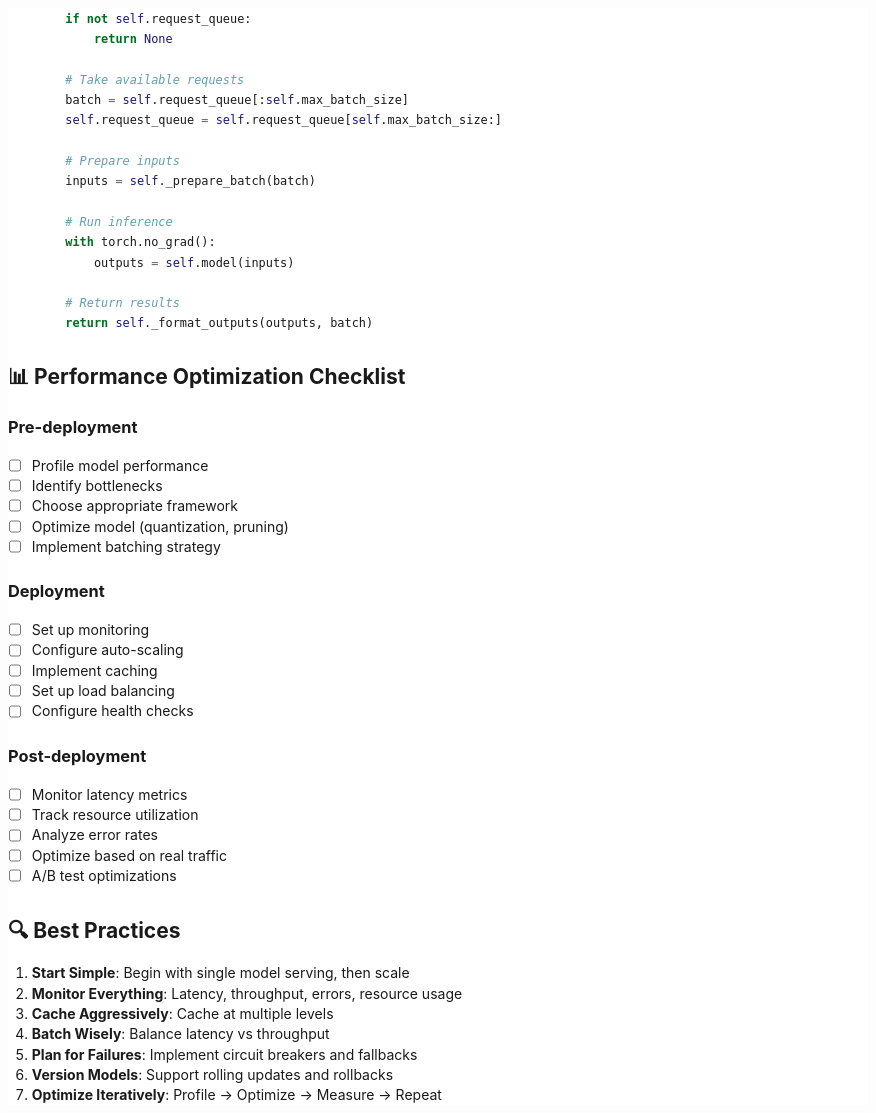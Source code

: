 ```python
        if not self.request_queue:
            return None
            
        # Take available requests
        batch = self.request_queue[:self.max_batch_size]
        self.request_queue = self.request_queue[self.max_batch_size:]
        
        # Prepare inputs
        inputs = self._prepare_batch(batch)
        
        # Run inference
        with torch.no_grad():
            outputs = self.model(inputs)
            
        # Return results
        return self._format_outputs(outputs, batch)
```

## 📊 Performance Optimization Checklist

### Pre-deployment
- [ ] Profile model performance
- [ ] Identify bottlenecks
- [ ] Choose appropriate framework
- [ ] Optimize model (quantization, pruning)
- [ ] Implement batching strategy

### Deployment
- [ ] Set up monitoring
- [ ] Configure auto-scaling
- [ ] Implement caching
- [ ] Set up load balancing
- [ ] Configure health checks

### Post-deployment
- [ ] Monitor latency metrics
- [ ] Track resource utilization
- [ ] Analyze error rates
- [ ] Optimize based on real traffic
- [ ] A/B test optimizations

## 🔍 Best Practices

1. **Start Simple**: Begin with single model serving, then scale
2. **Monitor Everything**: Latency, throughput, errors, resource usage
3. **Cache Aggressively**: Cache at multiple levels
4. **Batch Wisely**: Balance latency vs throughput
5. **Plan for Failures**: Implement circuit breakers and fallbacks
6. **Version Models**: Support rolling updates and rollbacks
7. **Optimize Iteratively**: Profile → Optimize → Measure → Repeat
